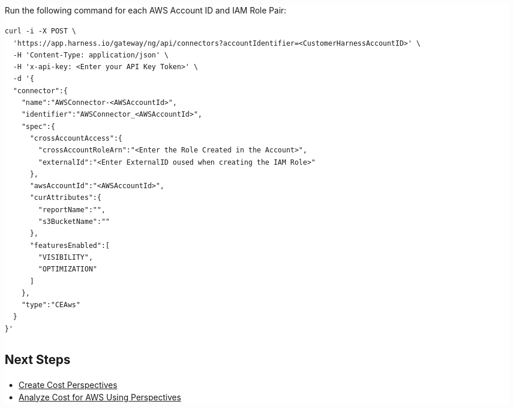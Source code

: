 Run the following command for each AWS Account ID and IAM Role Pair:


```
curl -i -X POST \  
  'https://app.harness.io/gateway/ng/api/connectors?accountIdentifier=<CustomerHarnessAccountID>' \  
  -H 'Content-Type: application/json' \  
  -H 'x-api-key: <Enter your API Key Token>' \  
  -d '{  
  "connector":{  
    "name":"AWSConnector-<AWSAccountId>",  
    "identifier":"AWSConnector_<AWSAccountId>",  
    "spec":{  
      "crossAccountAccess":{  
        "crossAccountRoleArn":"<Enter the Role Created in the Account>",  
        "externalId":"<Enter ExternalID oused when creating the IAM Role>"  
      },  
      "awsAccountId":"<AWSAccountId>",  
      "curAttributes":{  
        "reportName":"",  
        "s3BucketName":""  
      },  
      "featuresEnabled":[  
        "VISIBILITY",  
        "OPTIMIZATION"  
      ]  
    },  
    "type":"CEAws"  
  }  
}'
```
## Next Steps

* [Create Cost Perspectives](../../2-use-cloud-cost-management/2-ccm-perspectives/1-create-cost-perspectives.md)
* [Analyze Cost for AWS Using Perspectives](../../2-use-cloud-cost-management/4-root-cost-analysis/analyze-cost-for-aws.md)

